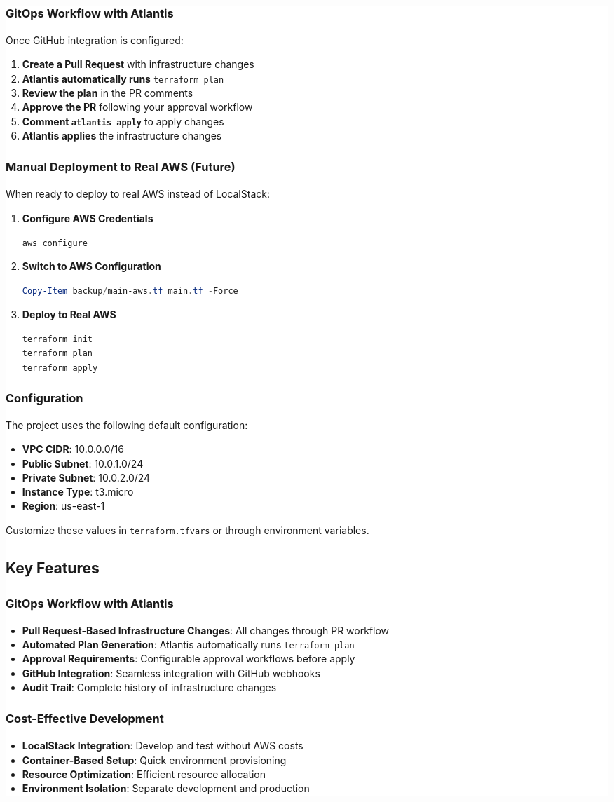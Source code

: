 ### GitOps Workflow with Atlantis

Once GitHub integration is configured:

1. **Create a Pull Request** with infrastructure changes
2. **Atlantis automatically runs** `terraform plan`
3. **Review the plan** in the PR comments
4. **Approve the PR** following your approval workflow
5. **Comment `atlantis apply`** to apply changes
6. **Atlantis applies** the infrastructure changes

### Manual Deployment to Real AWS (Future)

When ready to deploy to real AWS instead of LocalStack:

1. **Configure AWS Credentials**
   ```powershell
   aws configure
   ```

2. **Switch to AWS Configuration**
   ```powershell
   Copy-Item backup/main-aws.tf main.tf -Force
   ```

3. **Deploy to Real AWS**
   ```powershell
   terraform init
   terraform plan
   terraform apply
   ```

### Configuration

The project uses the following default configuration:
- **VPC CIDR**: 10.0.0.0/16
- **Public Subnet**: 10.0.1.0/24
- **Private Subnet**: 10.0.2.0/24
- **Instance Type**: t3.micro
- **Region**: us-east-1

Customize these values in `terraform.tfvars` or through environment variables.

## Key Features

### GitOps Workflow with Atlantis
- **Pull Request-Based Infrastructure Changes**: All changes through PR workflow
- **Automated Plan Generation**: Atlantis automatically runs `terraform plan`
- **Approval Requirements**: Configurable approval workflows before apply
- **GitHub Integration**: Seamless integration with GitHub webhooks
- **Audit Trail**: Complete history of infrastructure changes

### Cost-Effective Development
- **LocalStack Integration**: Develop and test without AWS costs
- **Container-Based Setup**: Quick environment provisioning
- **Resource Optimization**: Efficient resource allocation
- **Environment Isolation**: Separate development and production
